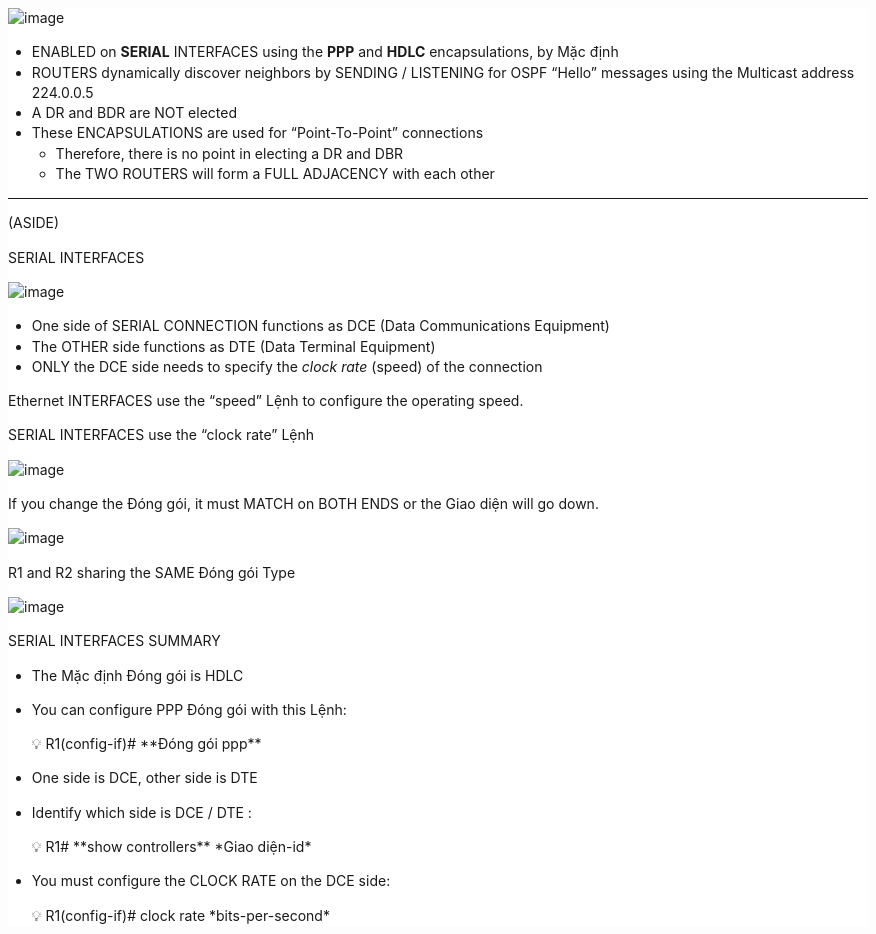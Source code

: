 ![image](https://github.com/psaumur/CCNA/assets/106411237/51d7d486-a810-4a69-8be2-804f667fca03)

- ENABLED on **SERIAL** INTERFACES using the **PPP** and **HDLC** encapsulations, by Mặc định
- ROUTERS dynamically discover neighbors by SENDING / LISTENING for OSPF “Hello” messages using the Multicast address 224.0.0.5
- A DR and BDR are NOT elected
- These ENCAPSULATIONS are used for “Point-To-Point” connections
    - Therefore, there is no point in electing  a DR and DBR
    - The TWO ROUTERS will form a FULL ADJACENCY with each other

---

(ASIDE)

SERIAL INTERFACES

![image](https://github.com/psaumur/CCNA/assets/106411237/02f6f3a8-dcbb-46cd-bb2e-47ceb84d10cc)

- One side of SERIAL CONNECTION functions as DCE (Data Communications Equipment)
- The OTHER side functions as DTE (Data Terminal Equipment)
- ONLY the DCE side needs to specify the *clock rate* (speed) of the connection

Ethernet INTERFACES use the “speed” Lệnh to configure the operating speed.

SERIAL INTERFACES use the “clock rate” Lệnh

![image](https://github.com/psaumur/CCNA/assets/106411237/c32af4a3-105c-451a-9641-0f7fc26e7f42)

If you change the Đóng gói, it must MATCH on BOTH ENDS or the Giao diện will go down.

![image](https://github.com/psaumur/CCNA/assets/106411237/8a448ef2-96f2-4371-bef1-520572ba5224)

R1 and R2 sharing the SAME Đóng gói Type 

![image](https://github.com/psaumur/CCNA/assets/106411237/6f934097-30fb-4605-935d-08a29e53a476)


SERIAL INTERFACES SUMMARY

- The Mặc định Đóng gói is HDLC
- You can configure PPP Đóng gói with this Lệnh:
    
    <aside>
    💡 R1(config-if)# **Đóng gói ppp**
    
    </aside>
    
- One side is DCE, other side is DTE
- Identify which side is DCE / DTE :
    
    <aside>
    💡 R1# **show controllers** *Giao diện-id*
    
    </aside>
    
- You must configure the CLOCK RATE on the DCE side:
    
    <aside>
    💡 R1(config-if)# clock rate *bits-per-second*
    